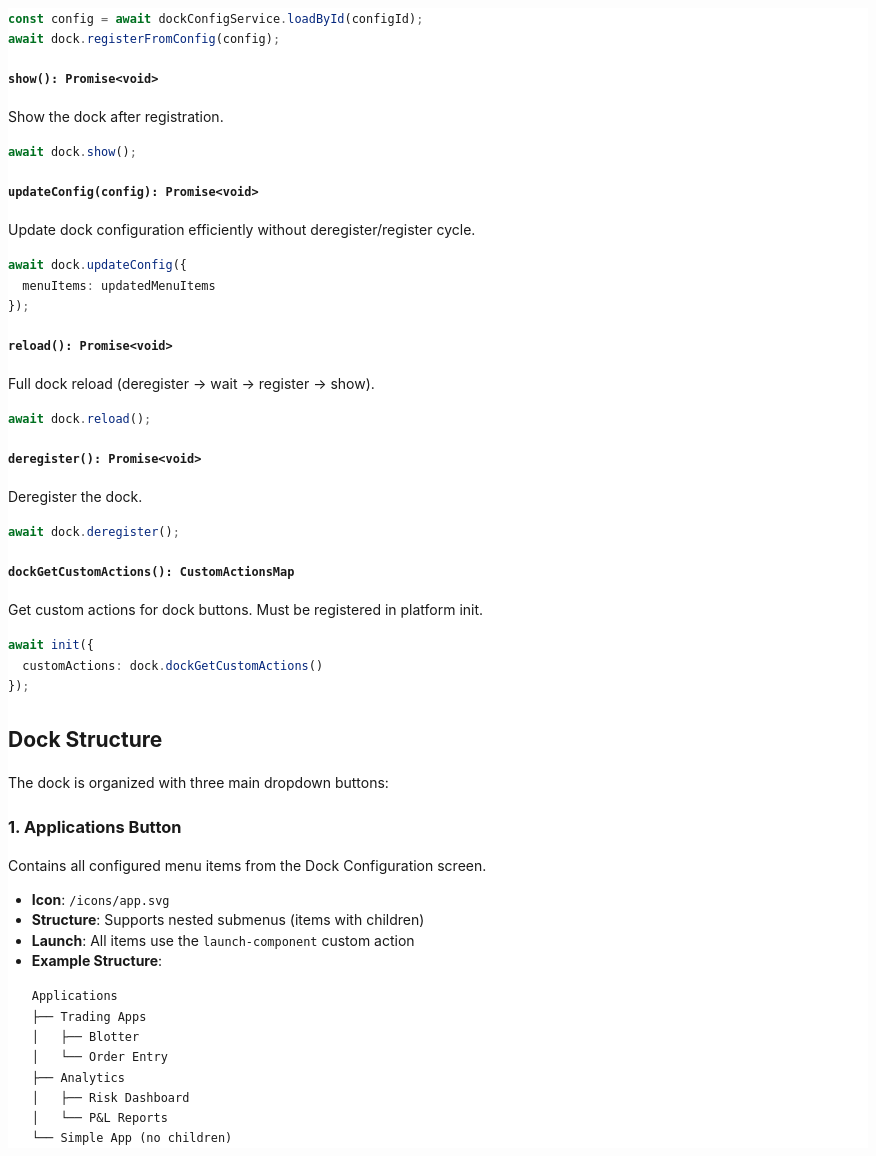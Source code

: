 ```typescript
const config = await dockConfigService.loadById(configId);
await dock.registerFromConfig(config);
```

#### `show(): Promise<void>`
Show the dock after registration.

```typescript
await dock.show();
```

#### `updateConfig(config): Promise<void>`
Update dock configuration efficiently without deregister/register cycle.

```typescript
await dock.updateConfig({
  menuItems: updatedMenuItems
});
```

#### `reload(): Promise<void>`
Full dock reload (deregister -> wait -> register -> show).

```typescript
await dock.reload();
```

#### `deregister(): Promise<void>`
Deregister the dock.

```typescript
await dock.deregister();
```

#### `dockGetCustomActions(): CustomActionsMap`
Get custom actions for dock buttons. Must be registered in platform init.

```typescript
await init({
  customActions: dock.dockGetCustomActions()
});
```

## Dock Structure

The dock is organized with three main dropdown buttons:

### 1. Applications Button
Contains all configured menu items from the Dock Configuration screen.

- **Icon**: `/icons/app.svg`
- **Structure**: Supports nested submenus (items with children)
- **Launch**: All items use the `launch-component` custom action
- **Example Structure**:
  ```
  Applications
  ├── Trading Apps
  │   ├── Blotter
  │   └── Order Entry
  ├── Analytics
  │   ├── Risk Dashboard
  │   └── P&L Reports
  └── Simple App (no children)
  ```
